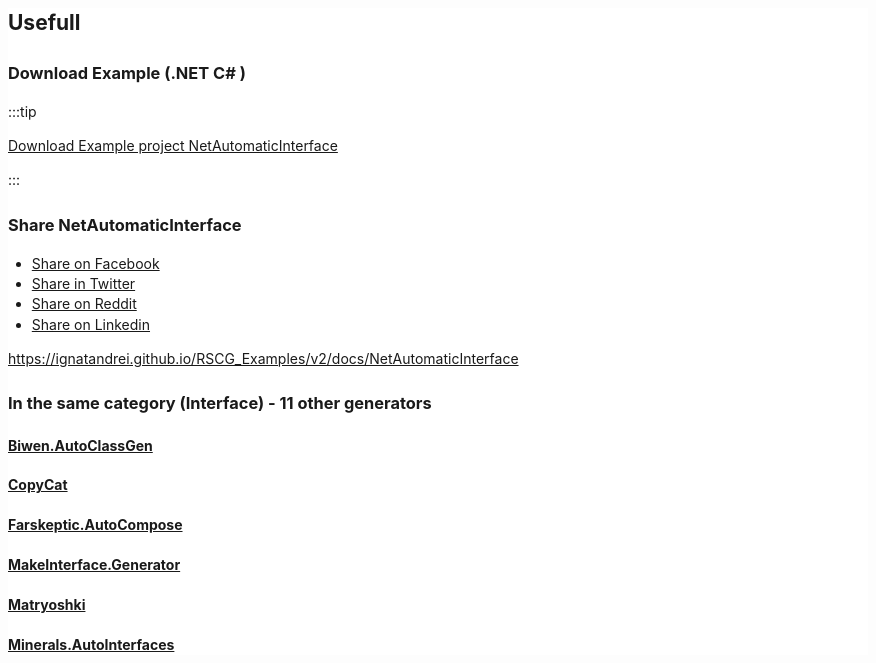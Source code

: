 
</Tabs>

## Usefull

### Download Example (.NET  C# )

:::tip

[Download Example project NetAutomaticInterface ](/sources/NetAutomaticInterface.zip)

:::


### Share NetAutomaticInterface 

<ul>
  <li><a href="https://www.facebook.com/sharer/sharer.php?u=https%3A%2F%2Fignatandrei.github.io%2FRSCG_Examples%2Fv2%2Fdocs%2FNetAutomaticInterface&quote=NetAutomaticInterface" title="Share on Facebook" target="_blank">Share on Facebook</a></li>
  <li><a href="https://twitter.com/intent/tweet?source=https%3A%2F%2Fignatandrei.github.io%2FRSCG_Examples%2Fv2%2Fdocs%2FNetAutomaticInterface&text=NetAutomaticInterface:%20https%3A%2F%2Fignatandrei.github.io%2FRSCG_Examples%2Fv2%2Fdocs%2FNetAutomaticInterface" target="_blank" title="Tweet">Share in Twitter</a></li>
  <li><a href="http://www.reddit.com/submit?url=https%3A%2F%2Fignatandrei.github.io%2FRSCG_Examples%2Fv2%2Fdocs%2FNetAutomaticInterface&title=NetAutomaticInterface" target="_blank" title="Submit to Reddit">Share on Reddit</a></li>
  <li><a href="http://www.linkedin.com/shareArticle?mini=true&url=https%3A%2F%2Fignatandrei.github.io%2FRSCG_Examples%2Fv2%2Fdocs%2FNetAutomaticInterface&title=NetAutomaticInterface&summary=&source=https%3A%2F%2Fignatandrei.github.io%2FRSCG_Examples%2Fv2%2Fdocs%2FNetAutomaticInterface" target="_blank" title="Share on LinkedIn">Share on Linkedin</a></li>
</ul>

https://ignatandrei.github.io/RSCG_Examples/v2/docs/NetAutomaticInterface

### In the same category (Interface) - 11 other generators


#### [Biwen.AutoClassGen](/docs/Biwen.AutoClassGen)


#### [CopyCat](/docs/CopyCat)


#### [Farskeptic.AutoCompose](/docs/Farskeptic.AutoCompose)


#### [MakeInterface.Generator](/docs/MakeInterface.Generator)


#### [Matryoshki](/docs/Matryoshki)


#### [Minerals.AutoInterfaces](/docs/Minerals.AutoInterfaces)

